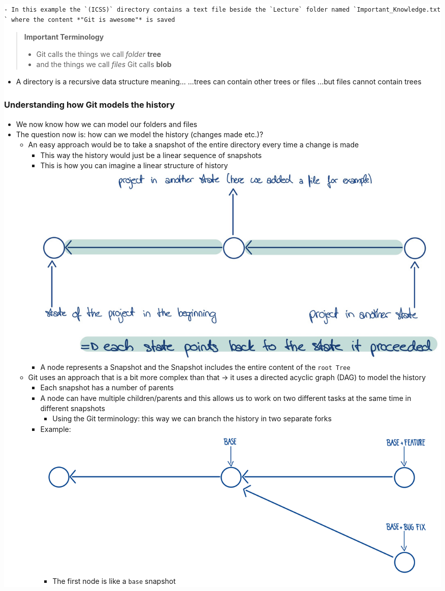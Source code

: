 	- In this example the `(ICSS)` directory contains a text file beside the `Lecture` folder named `Important_Knowledge.txt` where the content *"Git is awesome"* is saved

> **Important Terminology**
> - Git calls the things we call *folder* **tree**
> - and the things we call *files* Git calls **blob**

- A directory is a recursive data structure meaning...
	...trees can contain other trees or files 
	...but files cannot contain trees

### Understanding how Git models the history
- We now know how we can model our folders and files
- The question now is: how can we model the history (changes made etc.)?
	- An easy approach would be to take a snapshot of the entire directory every time a change is made
		- This way the history would just be a linear sequence of snapshots 
		- This is how you can imagine a linear structure of history
			![Example-Linear-History](Bilder/Example-Linear_History.jpg)
		- A node represents a Snapshot and the Snapshot includes the entire content of the `root Tree`
	- Git uses an approach that is a bit more complex than that -> it uses a directed acyclic graph (DAG) to model the history 
		- Each snapshot has a number of parents 
		- A node can have multiple children/parents and this allows us to work on two different tasks at the same time in different snapshots 
			- Using the Git terminology: this way we can branch the history in two separate forks
		- Example: 
			![Example-Git-History](Bilder/Example-Git_History.jpeg)
			- The first node is like a `base` snapshot 